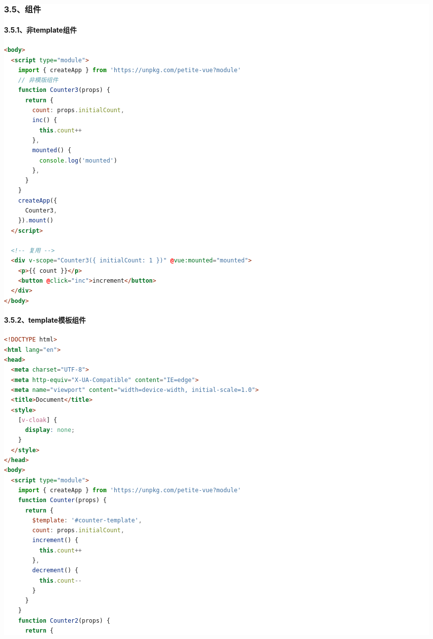 ### 3.5、组件
#### 3.5.1、非template组件
```html
<body>
  <script type="module">
    import { createApp } from 'https://unpkg.com/petite-vue?module'
    // 非模版组件
    function Counter3(props) {
      return {
        count: props.initialCount,
        inc() {
          this.count++
        },
        mounted() {
          console.log('mounted')
        },
      }
    }
    createApp({
      Counter3,
    }).mount()
  </script>

  <!-- 复用 -->
  <div v-scope="Counter3({ initialCount: 1 })" @vue:mounted="mounted">
    <p>{{ count }}</p>
    <button @click="inc">increment</button>
  </div>
</body>
```

#### 3.5.2、template模板组件
```html
<!DOCTYPE html>
<html lang="en">
<head>
  <meta charset="UTF-8">
  <meta http-equiv="X-UA-Compatible" content="IE=edge">
  <meta name="viewport" content="width=device-width, initial-scale=1.0">
  <title>Document</title>
  <style>
    [v-cloak] {
      display: none;
    }
  </style>
</head>
<body>
  <script type="module">
    import { createApp } from 'https://unpkg.com/petite-vue?module'
    function Counter(props) {
      return {
        $template: '#counter-template',
        count: props.initialCount,
        increment() {
          this.count++
        },
        decrement() {
          this.count--
        }
      }
    }
    function Counter2(props) {
      return {
```